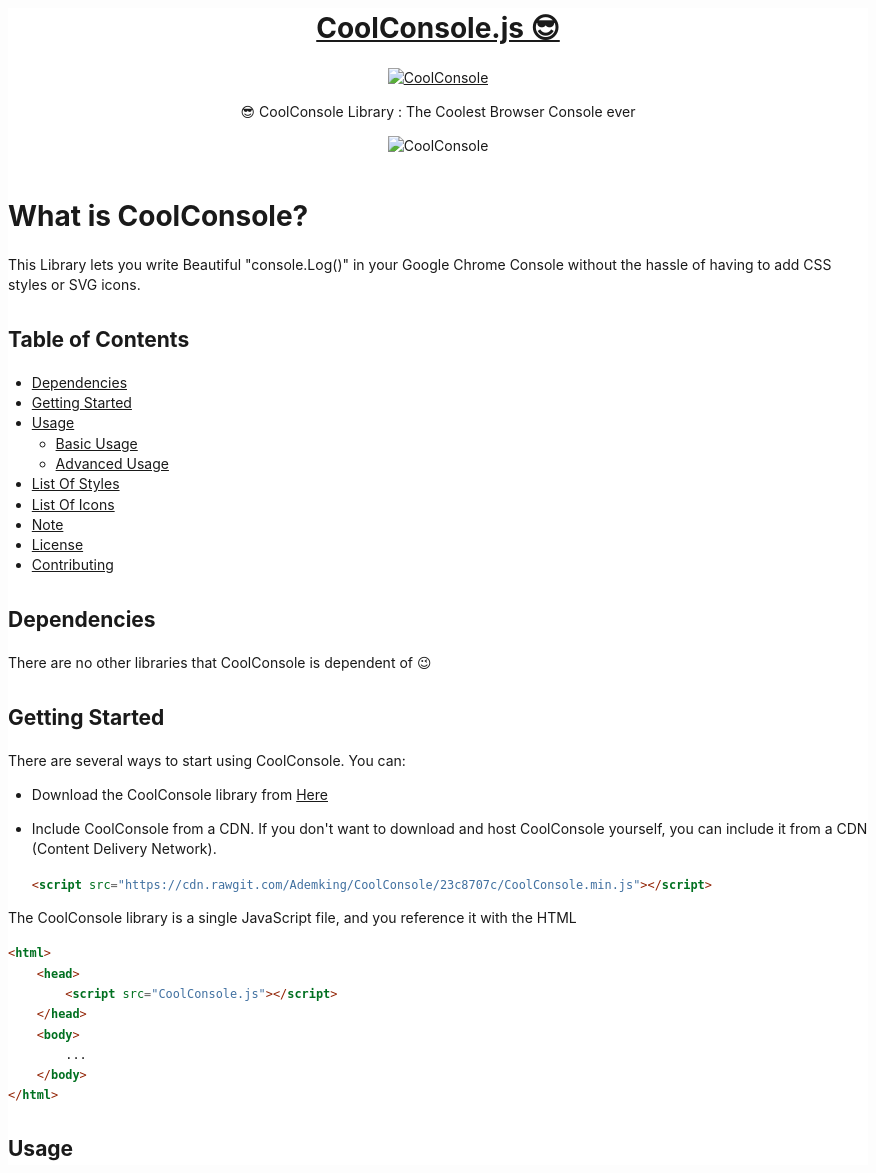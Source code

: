 <div align="center">
<a href="https://github.com/Ademking/CoolConsole/">
<h1>CoolConsole.js 😎</h1>
<img alt="CoolConsole" src="https://i.imgur.com/BccwhSM.gif" />
</a>
<p>😎 CoolConsole Library : The Coolest Browser Console ever </p>
   <img alt="CoolConsole" src="https://i.imgur.com/BLzLqRJ.gif" />
</div>

# What is CoolConsole?

This Library lets you write Beautiful "console.Log()" in your Google Chrome Console without the hassle of having to add CSS styles or SVG icons.


## Table of Contents

* [Dependencies](#dependencies)
* [Getting Started](#getting-started)
* [Usage](#usage)
    * [Basic Usage](#basic-usage)
    * [Advanced Usage](#advanced-usage)
* [List Of Styles](#list-of-styles)
* [List Of Icons](#list-of-icons)
* [Note](#note)
* [License](#license)
* [Contributing](#contributing)


## Dependencies
There are no other libraries that CoolConsole is dependent of 😉

## Getting Started
There are several ways to start using CoolConsole. You can:
* Download the CoolConsole library from  [Here](https://github.com/Ademking/CoolConsole/archive/master.zip)
* Include CoolConsole from a CDN. If you don't want to download and host CoolConsole yourself, you can include it from a CDN (Content Delivery Network).

   ```html
   <script src="https://cdn.rawgit.com/Ademking/CoolConsole/23c8707c/CoolConsole.min.js"></script>
   ```

The CoolConsole library is a single JavaScript file, and you reference it with the HTML 

```html
<html>
    <head>
        <script src="CoolConsole.js"></script>
    </head>
    <body> 
        ... 
    </body>
</html>
```
## Usage
